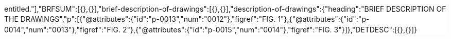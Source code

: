 entitled."],"BRFSUM":[{},{}],"brief-description-of-drawings":[{},{}],"description-of-drawings":{"heading":"BRIEF DESCRIPTION OF THE DRAWINGS","p":[{"@attributes":{"id":"p-0013","num":"0012"},"figref":"FIG. 1"},{"@attributes":{"id":"p-0014","num":"0013"},"figref":"FIG. 2"},{"@attributes":{"id":"p-0015","num":"0014"},"figref":"FIG. 3"}]},"DETDESC":[{},{}]}
